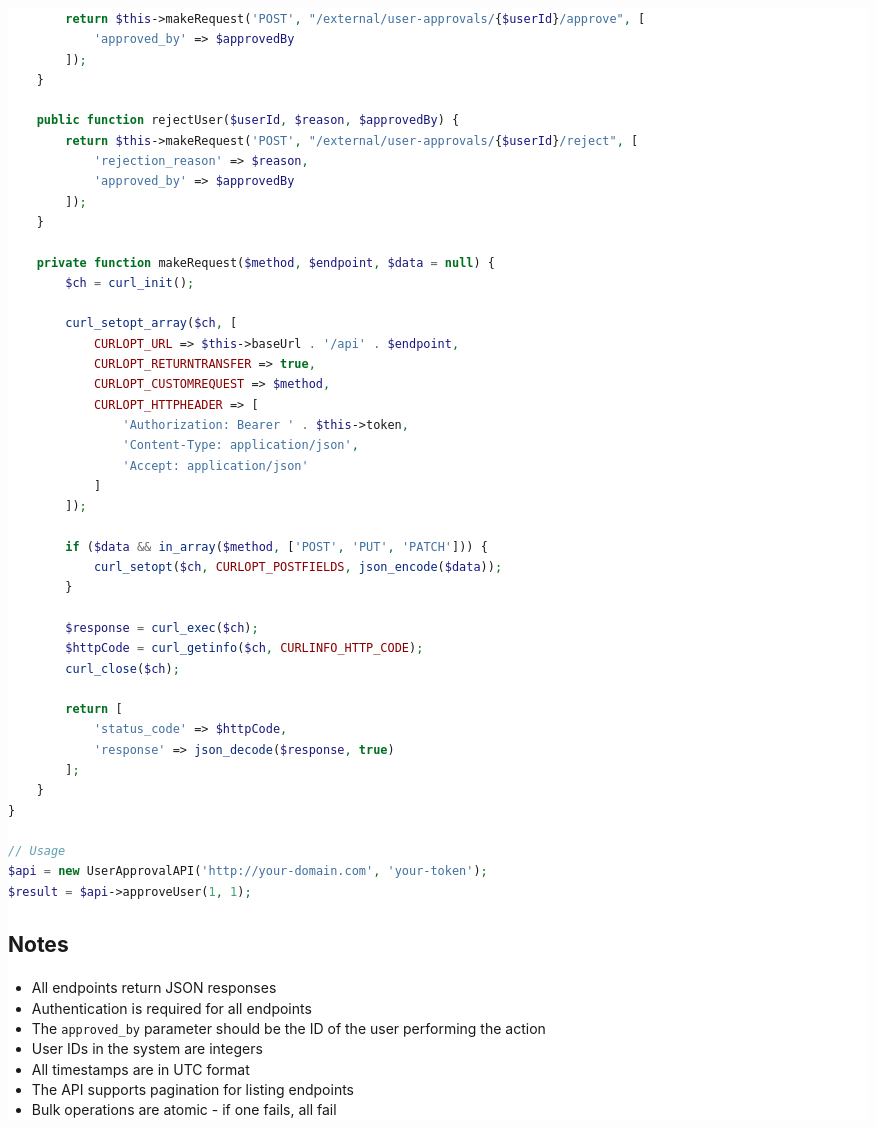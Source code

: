 ```php
        return $this->makeRequest('POST', "/external/user-approvals/{$userId}/approve", [
            'approved_by' => $approvedBy
        ]);
    }
    
    public function rejectUser($userId, $reason, $approvedBy) {
        return $this->makeRequest('POST', "/external/user-approvals/{$userId}/reject", [
            'rejection_reason' => $reason,
            'approved_by' => $approvedBy
        ]);
    }
    
    private function makeRequest($method, $endpoint, $data = null) {
        $ch = curl_init();
        
        curl_setopt_array($ch, [
            CURLOPT_URL => $this->baseUrl . '/api' . $endpoint,
            CURLOPT_RETURNTRANSFER => true,
            CURLOPT_CUSTOMREQUEST => $method,
            CURLOPT_HTTPHEADER => [
                'Authorization: Bearer ' . $this->token,
                'Content-Type: application/json',
                'Accept: application/json'
            ]
        ]);
        
        if ($data && in_array($method, ['POST', 'PUT', 'PATCH'])) {
            curl_setopt($ch, CURLOPT_POSTFIELDS, json_encode($data));
        }
        
        $response = curl_exec($ch);
        $httpCode = curl_getinfo($ch, CURLINFO_HTTP_CODE);
        curl_close($ch);
        
        return [
            'status_code' => $httpCode,
            'response' => json_decode($response, true)
        ];
    }
}

// Usage
$api = new UserApprovalAPI('http://your-domain.com', 'your-token');
$result = $api->approveUser(1, 1);
```

## Notes

- All endpoints return JSON responses
- Authentication is required for all endpoints
- The `approved_by` parameter should be the ID of the user performing the action
- User IDs in the system are integers
- All timestamps are in UTC format
- The API supports pagination for listing endpoints
- Bulk operations are atomic - if one fails, all fail